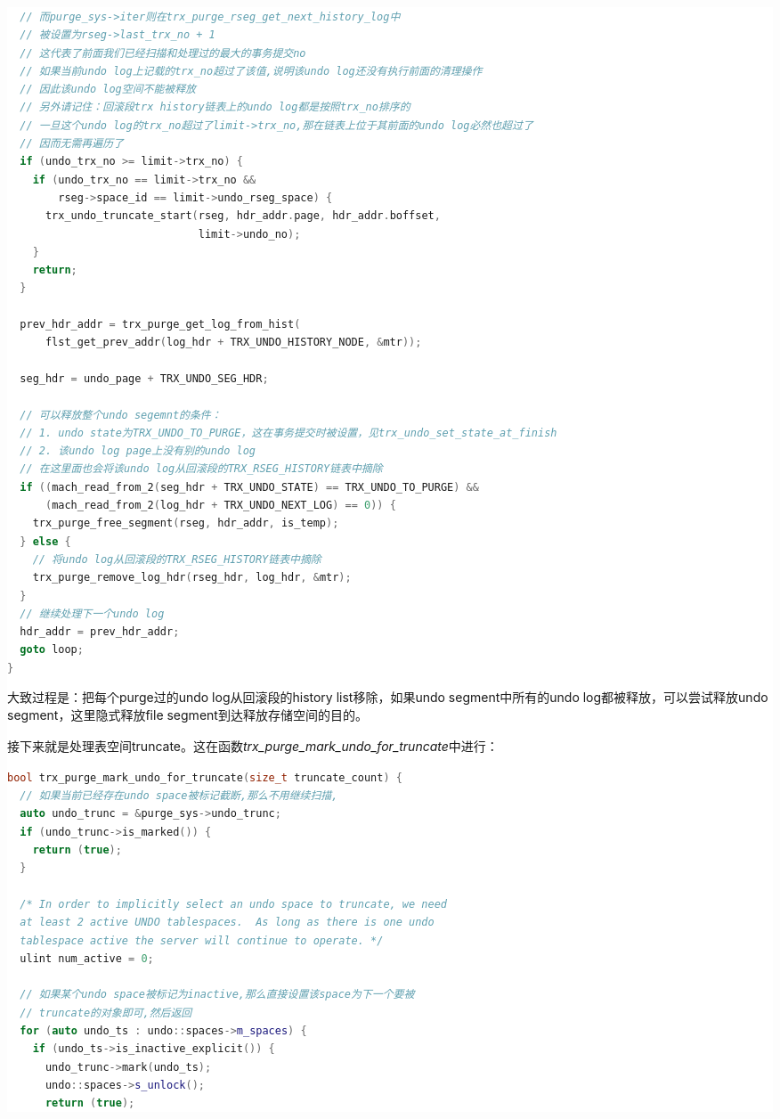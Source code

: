 ```c++
  // 而purge_sys->iter则在trx_purge_rseg_get_next_history_log中
  // 被设置为rseg->last_trx_no + 1
  // 这代表了前面我们已经扫描和处理过的最大的事务提交no
  // 如果当前undo log上记载的trx_no超过了该值,说明该undo log还没有执行前面的清理操作
  // 因此该undo log空间不能被释放
  // 另外请记住：回滚段trx history链表上的undo log都是按照trx_no排序的
  // 一旦这个undo log的trx_no超过了limit->trx_no,那在链表上位于其前面的undo log必然也超过了
  // 因而无需再遍历了
  if (undo_trx_no >= limit->trx_no) {
    if (undo_trx_no == limit->trx_no &&
        rseg->space_id == limit->undo_rseg_space) {
      trx_undo_truncate_start(rseg, hdr_addr.page, hdr_addr.boffset,
                              limit->undo_no);
    }
    return;
  }

  prev_hdr_addr = trx_purge_get_log_from_hist(
      flst_get_prev_addr(log_hdr + TRX_UNDO_HISTORY_NODE, &mtr));

  seg_hdr = undo_page + TRX_UNDO_SEG_HDR;

  // 可以释放整个undo segemnt的条件：
  // 1. undo state为TRX_UNDO_TO_PURGE，这在事务提交时被设置，见trx_undo_set_state_at_finish
  // 2. 该undo log page上没有别的undo log
  // 在这里面也会将该undo log从回滚段的TRX_RSEG_HISTORY链表中摘除
  if ((mach_read_from_2(seg_hdr + TRX_UNDO_STATE) == TRX_UNDO_TO_PURGE) &&
      (mach_read_from_2(log_hdr + TRX_UNDO_NEXT_LOG) == 0)) {
    trx_purge_free_segment(rseg, hdr_addr, is_temp);
  } else {
    // 将undo log从回滚段的TRX_RSEG_HISTORY链表中摘除
    trx_purge_remove_log_hdr(rseg_hdr, log_hdr, &mtr);
  }
  // 继续处理下一个undo log
  hdr_addr = prev_hdr_addr;
  goto loop;
}
```

‌大致过程是：把每个purge过的undo log从回滚段的history list移除，如果undo segment中所有的undo log都被释放，可以尝试释放undo segment，这里隐式释放file segment到达释放存储空间的目的。

接下来就是处理表空间truncate。这在函数*trx_purge_mark_undo_for_truncate*中进行：

```c++
bool trx_purge_mark_undo_for_truncate(size_t truncate_count) {
  // 如果当前已经存在undo space被标记截断,那么不用继续扫描,
  auto undo_trunc = &purge_sys->undo_trunc;
  if (undo_trunc->is_marked()) {
    return (true);
  }

  /* In order to implicitly select an undo space to truncate, we need
  at least 2 active UNDO tablespaces.  As long as there is one undo
  tablespace active the server will continue to operate. */
  ulint num_active = 0;

  // 如果某个undo space被标记为inactive,那么直接设置该space为下一个要被
  // truncate的对象即可,然后返回
  for (auto undo_ts : undo::spaces->m_spaces) {
    if (undo_ts->is_inactive_explicit()) {
      undo_trunc->mark(undo_ts);
      undo::spaces->s_unlock();
      return (true);
```
